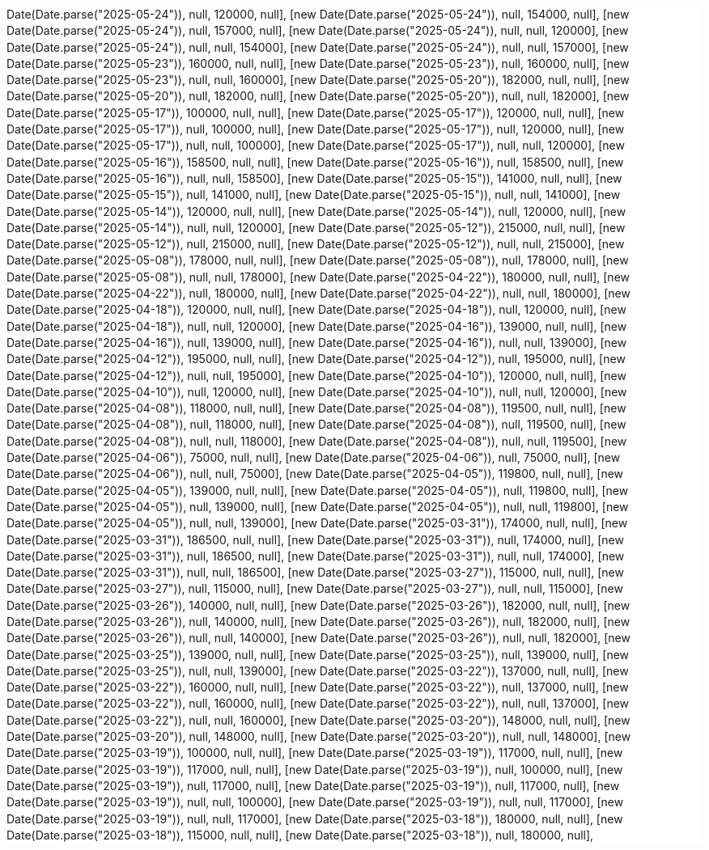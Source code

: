 Date(Date.parse("2025-05-24")), null, 120000, null], [new Date(Date.parse("2025-05-24")), null, 154000, null], [new Date(Date.parse("2025-05-24")), null, 157000, null], [new Date(Date.parse("2025-05-24")), null, null, 120000], [new Date(Date.parse("2025-05-24")), null, null, 154000], [new Date(Date.parse("2025-05-24")), null, null, 157000], [new Date(Date.parse("2025-05-23")), 160000, null, null], [new Date(Date.parse("2025-05-23")), null, 160000, null], [new Date(Date.parse("2025-05-23")), null, null, 160000], [new Date(Date.parse("2025-05-20")), 182000, null, null], [new Date(Date.parse("2025-05-20")), null, 182000, null], [new Date(Date.parse("2025-05-20")), null, null, 182000], [new Date(Date.parse("2025-05-17")), 100000, null, null], [new Date(Date.parse("2025-05-17")), 120000, null, null], [new Date(Date.parse("2025-05-17")), null, 100000, null], [new Date(Date.parse("2025-05-17")), null, 120000, null], [new Date(Date.parse("2025-05-17")), null, null, 100000], [new Date(Date.parse("2025-05-17")), null, null, 120000], [new Date(Date.parse("2025-05-16")), 158500, null, null], [new Date(Date.parse("2025-05-16")), null, 158500, null], [new Date(Date.parse("2025-05-16")), null, null, 158500], [new Date(Date.parse("2025-05-15")), 141000, null, null], [new Date(Date.parse("2025-05-15")), null, 141000, null], [new Date(Date.parse("2025-05-15")), null, null, 141000], [new Date(Date.parse("2025-05-14")), 120000, null, null], [new Date(Date.parse("2025-05-14")), null, 120000, null], [new Date(Date.parse("2025-05-14")), null, null, 120000], [new Date(Date.parse("2025-05-12")), 215000, null, null], [new Date(Date.parse("2025-05-12")), null, 215000, null], [new Date(Date.parse("2025-05-12")), null, null, 215000], [new Date(Date.parse("2025-05-08")), 178000, null, null], [new Date(Date.parse("2025-05-08")), null, 178000, null], [new Date(Date.parse("2025-05-08")), null, null, 178000], [new Date(Date.parse("2025-04-22")), 180000, null, null], [new Date(Date.parse("2025-04-22")), null, 180000, null], [new Date(Date.parse("2025-04-22")), null, null, 180000], [new Date(Date.parse("2025-04-18")), 120000, null, null], [new Date(Date.parse("2025-04-18")), null, 120000, null], [new Date(Date.parse("2025-04-18")), null, null, 120000], [new Date(Date.parse("2025-04-16")), 139000, null, null], [new Date(Date.parse("2025-04-16")), null, 139000, null], [new Date(Date.parse("2025-04-16")), null, null, 139000], [new Date(Date.parse("2025-04-12")), 195000, null, null], [new Date(Date.parse("2025-04-12")), null, 195000, null], [new Date(Date.parse("2025-04-12")), null, null, 195000], [new Date(Date.parse("2025-04-10")), 120000, null, null], [new Date(Date.parse("2025-04-10")), null, 120000, null], [new Date(Date.parse("2025-04-10")), null, null, 120000], [new Date(Date.parse("2025-04-08")), 118000, null, null], [new Date(Date.parse("2025-04-08")), 119500, null, null], [new Date(Date.parse("2025-04-08")), null, 118000, null], [new Date(Date.parse("2025-04-08")), null, 119500, null], [new Date(Date.parse("2025-04-08")), null, null, 118000], [new Date(Date.parse("2025-04-08")), null, null, 119500], [new Date(Date.parse("2025-04-06")), 75000, null, null], [new Date(Date.parse("2025-04-06")), null, 75000, null], [new Date(Date.parse("2025-04-06")), null, null, 75000], [new Date(Date.parse("2025-04-05")), 119800, null, null], [new Date(Date.parse("2025-04-05")), 139000, null, null], [new Date(Date.parse("2025-04-05")), null, 119800, null], [new Date(Date.parse("2025-04-05")), null, 139000, null], [new Date(Date.parse("2025-04-05")), null, null, 119800], [new Date(Date.parse("2025-04-05")), null, null, 139000], [new Date(Date.parse("2025-03-31")), 174000, null, null], [new Date(Date.parse("2025-03-31")), 186500, null, null], [new Date(Date.parse("2025-03-31")), null, 174000, null], [new Date(Date.parse("2025-03-31")), null, 186500, null], [new Date(Date.parse("2025-03-31")), null, null, 174000], [new Date(Date.parse("2025-03-31")), null, null, 186500], [new Date(Date.parse("2025-03-27")), 115000, null, null], [new Date(Date.parse("2025-03-27")), null, 115000, null], [new Date(Date.parse("2025-03-27")), null, null, 115000], [new Date(Date.parse("2025-03-26")), 140000, null, null], [new Date(Date.parse("2025-03-26")), 182000, null, null], [new Date(Date.parse("2025-03-26")), null, 140000, null], [new Date(Date.parse("2025-03-26")), null, 182000, null], [new Date(Date.parse("2025-03-26")), null, null, 140000], [new Date(Date.parse("2025-03-26")), null, null, 182000], [new Date(Date.parse("2025-03-25")), 139000, null, null], [new Date(Date.parse("2025-03-25")), null, 139000, null], [new Date(Date.parse("2025-03-25")), null, null, 139000], [new Date(Date.parse("2025-03-22")), 137000, null, null], [new Date(Date.parse("2025-03-22")), 160000, null, null], [new Date(Date.parse("2025-03-22")), null, 137000, null], [new Date(Date.parse("2025-03-22")), null, 160000, null], [new Date(Date.parse("2025-03-22")), null, null, 137000], [new Date(Date.parse("2025-03-22")), null, null, 160000], [new Date(Date.parse("2025-03-20")), 148000, null, null], [new Date(Date.parse("2025-03-20")), null, 148000, null], [new Date(Date.parse("2025-03-20")), null, null, 148000], [new Date(Date.parse("2025-03-19")), 100000, null, null], [new Date(Date.parse("2025-03-19")), 117000, null, null], [new Date(Date.parse("2025-03-19")), 117000, null, null], [new Date(Date.parse("2025-03-19")), null, 100000, null], [new Date(Date.parse("2025-03-19")), null, 117000, null], [new Date(Date.parse("2025-03-19")), null, 117000, null], [new Date(Date.parse("2025-03-19")), null, null, 100000], [new Date(Date.parse("2025-03-19")), null, null, 117000], [new Date(Date.parse("2025-03-19")), null, null, 117000], [new Date(Date.parse("2025-03-18")), 180000, null, null], [new Date(Date.parse("2025-03-18")), 115000, null, null], [new Date(Date.parse("2025-03-18")), null, 180000, null],